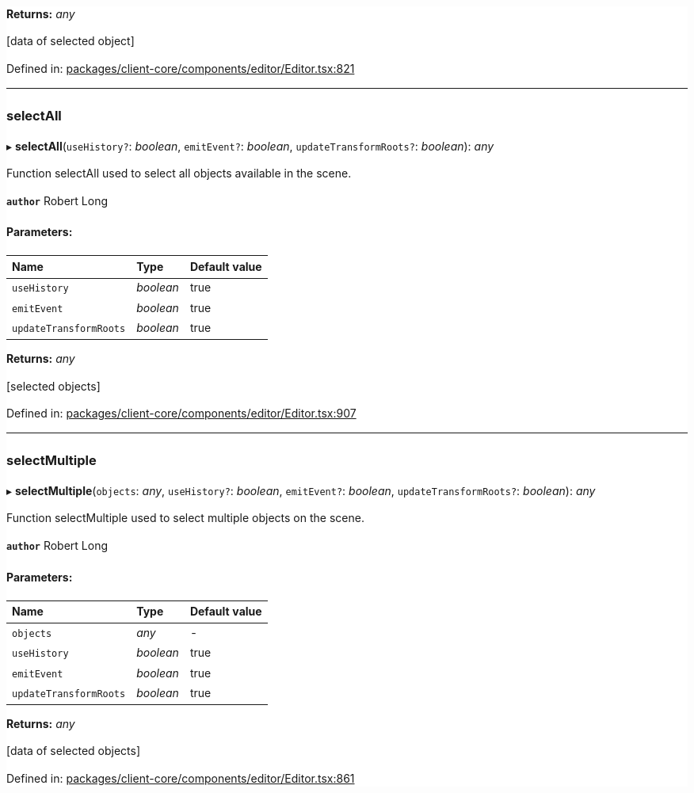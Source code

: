 **Returns:** *any*

[data of selected object]

Defined in: [packages/client-core/components/editor/Editor.tsx:821](https://github.com/xr3ngine/xr3ngine/blob/56376a778/packages/client-core/components/editor/Editor.tsx#L821)

___

### selectAll

▸ **selectAll**(`useHistory?`: *boolean*, `emitEvent?`: *boolean*, `updateTransformRoots?`: *boolean*): *any*

Function selectAll used to select all objects available in the scene.

**`author`** Robert Long

#### Parameters:

Name | Type | Default value |
:------ | :------ | :------ |
`useHistory` | *boolean* | true |
`emitEvent` | *boolean* | true |
`updateTransformRoots` | *boolean* | true |

**Returns:** *any*

[selected objects]

Defined in: [packages/client-core/components/editor/Editor.tsx:907](https://github.com/xr3ngine/xr3ngine/blob/56376a778/packages/client-core/components/editor/Editor.tsx#L907)

___

### selectMultiple

▸ **selectMultiple**(`objects`: *any*, `useHistory?`: *boolean*, `emitEvent?`: *boolean*, `updateTransformRoots?`: *boolean*): *any*

Function selectMultiple used to select multiple objects on the scene.

**`author`** Robert Long

#### Parameters:

Name | Type | Default value |
:------ | :------ | :------ |
`objects` | *any* | - |
`useHistory` | *boolean* | true |
`emitEvent` | *boolean* | true |
`updateTransformRoots` | *boolean* | true |

**Returns:** *any*

[data of selected objects]

Defined in: [packages/client-core/components/editor/Editor.tsx:861](https://github.com/xr3ngine/xr3ngine/blob/56376a778/packages/client-core/components/editor/Editor.tsx#L861)
